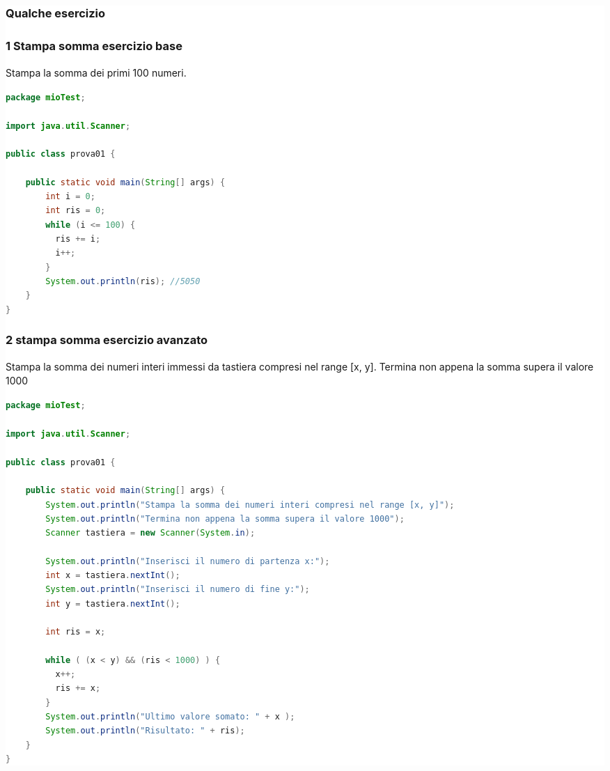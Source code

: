 ### Qualche esercizio

### 1 Stampa somma esercizio base
Stampa la somma dei primi 100 numeri.

```java
package mioTest;

import java.util.Scanner;

public class prova01 {

	public static void main(String[] args) {
		int i = 0;
		int ris = 0;
		while (i <= 100) {
		  ris += i;
		  i++;
		}
		System.out.println(ris); //5050
	}
}
```

### 2 stampa somma esercizio avanzato

Stampa la somma dei numeri interi immessi da tastiera compresi nel range [x, y]. Termina non appena la somma supera il valore 1000

```java
package mioTest;

import java.util.Scanner;

public class prova01 {

	public static void main(String[] args) {
		System.out.println("Stampa la somma dei numeri interi compresi nel range [x, y]");
		System.out.println("Termina non appena la somma supera il valore 1000");
		Scanner tastiera = new Scanner(System.in);
		
		System.out.println("Inserisci il numero di partenza x:");
		int x = tastiera.nextInt();
		System.out.println("Inserisci il numero di fine y:");
		int y = tastiera.nextInt();
		
		int ris = x;
		
		while ( (x < y) && (ris < 1000) ) {
		  x++;
		  ris += x;
		}
		System.out.println("Ultimo valore somato: " + x );
		System.out.println("Risultato: " + ris);
	}
}
```